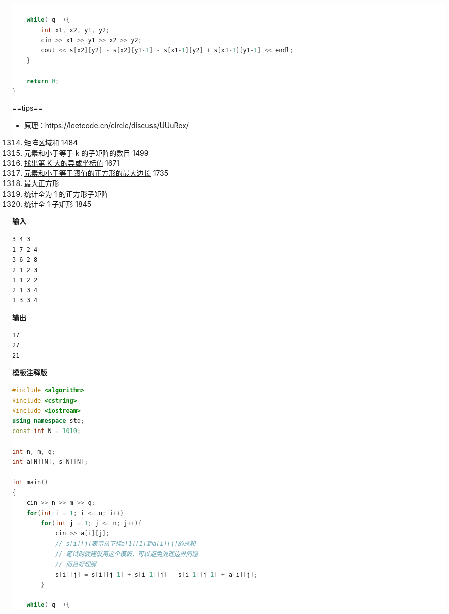 ```C++
    
    while( q--){
        int x1, x2, y1, y2;
        cin >> x1 >> y1 >> x2 >> y2;
        cout << s[x2][y2] - s[x2][y1-1] - s[x1-1][y2] + s[x1-1][y1-1] << endl;
    }
        
    return 0;
}
```

==tips==

- 原理：https://leetcode.cn/circle/discuss/UUuRex/
1314. [矩阵区域和](https://leetcode.cn/problems/range-sum-query-2d-immutable/) 1484 
3070. 元素和小于等于 k 的子矩阵的数目 1499
1738. [找出第 K 大的异或坐标值](https://leetcode.cn/problems/find-kth-largest-xor-coordinate-value/) 1671
1292. [元素和小于等于阈值的正方形的最大边长](https://leetcode.cn/problems/maximum-side-length-of-a-square-with-sum-less-than-or-equal-to-threshold/) 1735
221. 最大正方形
1277. 统计全为 1 的正方形子矩阵
1504. 统计全 1 子矩形 1845

**输入**

```
3 4 3
1 7 2 4
3 6 2 8
2 1 2 3
1 1 2 2
2 1 3 4
1 3 3 4
```

**输出**

```
17
27
21
```

**模板注释版**

```C++
#include <algorithm>
#include <cstring>
#include <iostream>
using namespace std;
const int N = 1010;

int n, m, q;
int a[N][N], s[N][N];

int main()
{
    cin >> n >> m >> q;
    for(int i = 1; i <= n; i++)
        for(int j = 1; j <= n; j++){
            cin >> a[i][j];
            // s[i][j]表示从下标a[1][1]到a[i][j]的总和
            // 笔试时候建议用这个模板，可以避免处理边界问题
            // 而且好理解
            s[i][j] = s[i][j-1] + s[i-1][j] - s[i-1][j-1] + a[i][j];
        }
    
    while( q--){
```